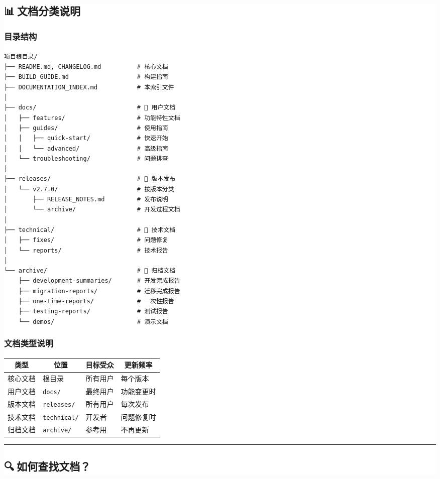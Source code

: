 
## 📊 文档分类说明

### 目录结构

```
项目根目录/
├── README.md, CHANGELOG.md          # 核心文档
├── BUILD_GUIDE.md                   # 构建指南
├── DOCUMENTATION_INDEX.md           # 本索引文件
│
├── docs/                            # 📁 用户文档
│   ├── features/                    # 功能特性文档
│   ├── guides/                      # 使用指南
│   │   ├── quick-start/             # 快速开始
│   │   └── advanced/                # 高级指南
│   └── troubleshooting/             # 问题排查
│
├── releases/                        # 📁 版本发布
│   └── v2.7.0/                      # 按版本分类
│       ├── RELEASE_NOTES.md         # 发布说明
│       └── archive/                 # 开发过程文档
│
├── technical/                       # 📁 技术文档
│   ├── fixes/                       # 问题修复
│   └── reports/                     # 技术报告
│
└── archive/                         # 📁 归档文档
    ├── development-summaries/       # 开发完成报告
    ├── migration-reports/           # 迁移完成报告
    ├── one-time-reports/            # 一次性报告
    ├── testing-reports/             # 测试报告
    └── demos/                       # 演示文档
```

### 文档类型说明

| 类型 | 位置 | 目标受众 | 更新频率 |
|------|------|----------|---------|
| 核心文档 | 根目录 | 所有用户 | 每个版本 |
| 用户文档 | `docs/` | 最终用户 | 功能变更时 |
| 版本文档 | `releases/` | 所有用户 | 每次发布 |
| 技术文档 | `technical/` | 开发者 | 问题修复时 |
| 归档文档 | `archive/` | 参考用 | 不再更新 |

---

## 🔍 如何查找文档？
